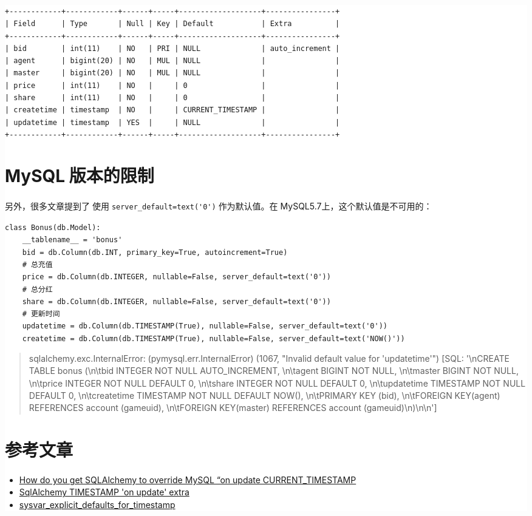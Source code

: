 ```
+------------+------------+------+-----+-------------------+----------------+
| Field      | Type       | Null | Key | Default           | Extra          |
+------------+------------+------+-----+-------------------+----------------+
| bid        | int(11)    | NO   | PRI | NULL              | auto_increment |
| agent      | bigint(20) | NO   | MUL | NULL              |                |
| master     | bigint(20) | NO   | MUL | NULL              |                |
| price      | int(11)    | NO   |     | 0                 |                |
| share      | int(11)    | NO   |     | 0                 |                |
| createtime | timestamp  | NO   |     | CURRENT_TIMESTAMP |                |
| updatetime | timestamp  | YES  |     | NULL              |                |
+------------+------------+------+-----+-------------------+----------------+
```

# MySQL 版本的限制

另外，很多文章提到了 使用 `server_default=text('0')` 作为默认值。在 MySQL5.7上，这个默认值是不可用的：

```
class Bonus(db.Model):
    __tablename__ = 'bonus'
    bid = db.Column(db.INT, primary_key=True, autoincrement=True)
    # 总充值
    price = db.Column(db.INTEGER, nullable=False, server_default=text('0'))
    # 总分红
    share = db.Column(db.INTEGER, nullable=False, server_default=text('0'))
    # 更新时间
    updatetime = db.Column(db.TIMESTAMP(True), nullable=False, server_default=text('0'))
    createtime = db.Column(db.TIMESTAMP(True), nullable=False, server_default=text('NOW()'))
```

> sqlalchemy.exc.InternalError: (pymysql.err.InternalError) (1067, "Invalid default value for 'updatetime'") [SQL: '\nCREATE TABLE bonus (\n\tbid INTEGER NOT NULL AUTO_INCREMENT, \n\tagent BIGINT NOT NULL, \n\tmaster BIGINT NOT NULL, \n\tprice INTEGER NOT NULL DEFAULT 0, \n\tshare INTEGER NOT NULL DEFAULT 0, \n\tupdatetime TIMESTAMP NOT NULL DEFAULT 0, \n\tcreatetime TIMESTAMP NOT NULL DEFAULT NOW(), \n\tPRIMARY KEY (bid), \n\tFOREIGN KEY(agent) REFERENCES account (gameuid), \n\tFOREIGN KEY(master) REFERENCES account (gameuid)\n)\n\n']


# 参考文章

- [How do you get SQLAlchemy to override MySQL “on update CURRENT_TIMESTAMP](http://stackoverflow.com/a/2454848/1542345)
- [SqlAlchemy TIMESTAMP 'on update' extra][4]
- [sysvar_explicit_defaults_for_timestamp][3]

[1]: http://www.sqlalchemy.org/
[2]: https://en.wikipedia.org/wiki/Object-relational_mapping
[3]: https://dev.mysql.com/doc/refman/5.6/en/server-system-variables.html#sysvar_explicit_defaults_for_timestamp
[4]: http://stackoverflow.com/a/33744478/1542345
